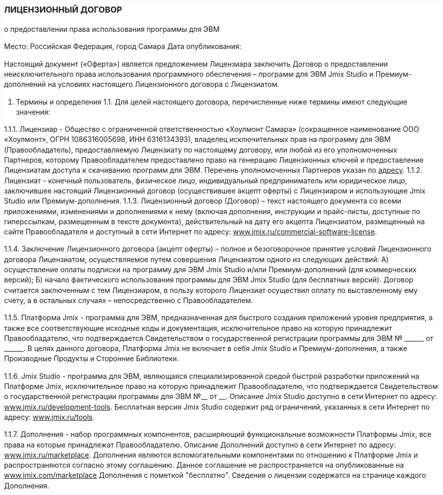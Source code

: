 ### ЛИЦЕНЗИОННЫЙ ДОГОВОР
о предоставлении права использования программы для ЭВМ

Место: Российская Федерация, город Самара
Дата опубликования:

Настоящий документ («Оферта») является предложением Лицензиара заключить Договор о предоставлении неисключительного права использования программного обеспечения – программ для ЭВМ Jmix Studio и Премиум-дополнений на условиях настоящего Лицензионного договора с Лицензиатом.

1. Термины и определения
1.1. Для целей настоящего договора, перечисленные ниже термины имеют следующие значения:

1.1.1. Лицензиар - Общество с ограниченной ответственностью «Хоулмонт Самара» (сокращенное наименование ООО «Хоулмонт», ОГРН 1086316005698, ИНН 6316134393), владелец исключительных прав на программу для ЭВМ (Правообладатель), предоставляемую Лицензиату по настоящему договору, или любой из его уполномоченных Партнеров, которому Правообладателем предоставлено право на генерацию Лицензионных ключей и предоставление Лицензиатам доступа к скачиванию программ для ЭВМ. Перечень уполномоченных Партнеров указан по [адресу]().
1.1.2. Лицензиат - конечный пользователь, физическое лицо, индивидуальный предприниматель или юридическое лицо, заключившее настоящий Лицензионный договор (осуществившее акцепт оферты) с Лицензиаром и использующее Jmix Studio или Премиум-дополнения.
1.1.3. Лицензионный договор (Договор) – текст настоящего документа со всеми приложениями, изменениями и дополнениями к нему (включая дополнения, инструкции и прайс-листы, доступные по гиперссылкам, размещенным в тексте документа), действительный на дату его акцепта Лицензиатом, размещенный на сайте Правообладателя и доступный в сети Интернет по адресу: www.jmix.ru/commercial-software-license.

1.1.4. Заключение Лицензионного договора (акцепт оферты) – полное и безоговорочное принятие условий Лицензионного договора Лицензиатом, осуществляемое путем совершения Лицензиатом одного из следующих действий: А) осуществление оплаты подписки на программу для ЭВМ Jmix Studio и/или Премиум-дополнений (для коммерческих версий); Б) начало фактического использования программы для ЭВМ Jmix Studio (для бесплатных версий). Договор считается заключенным с тем Лицензиаром, в пользу которого Лицензиат осуществил оплату по выставленному ему счету, а в остальных случаях – непосредственно с Правообладателем.

1.1.5. Платформа Jmix - программа для ЭВМ, предназначенная для быстрого создания приложений уровня предприятия, а также все соответствующие исходные коды и документация, исключительное право на которую принадлежит Правообладателю, что подтверждается Свидетельством о государственной регистрации программы для ЭВМ № ______ от ______. В целях данного договора, Платформа Jmix не включает в себя Jmix Studio и Премиум-дополнения, а также Производные Продукты и Сторонние Библиотеки.

1.1.6. Jmix Studio - программа для ЭВМ, являющаяся специализированной средой быстрой разработки приложений на Платформе Jmix, исключительное право на которую принадлежит Правообладателю, что подтверждается Свидетельством о государственной регистрации программы для ЭВМ №__ от __. Описание Jmix Studio доступно в сети Интернет по адресу: www.jmix.ru/development-tools. Бесплатная версия Jmix Studio содержит ряд ограничений, указанных в сети Интернет по адресу: www.jmix.ru/tools.

1.1.7. Дополнения - набор программных компонентов, расширяющий функциональные возможности Платформы Jmix, все права на которые принадлежат Правообладателю. Описание Дополнений доступно в сети Интернет по адресу: www.jmix.ru/marketplace. Дополнения являются вспомогательными компонентами по отношению к Платформе Jmix и распространяются согласно этому соглашению. Данное соглашение не распространяется на опубликованные на www.jmix.com/marketplace Дополнения с пометкой "бесплатно". Сведения о лицензии содержатся на странице каждого Дополнения.
